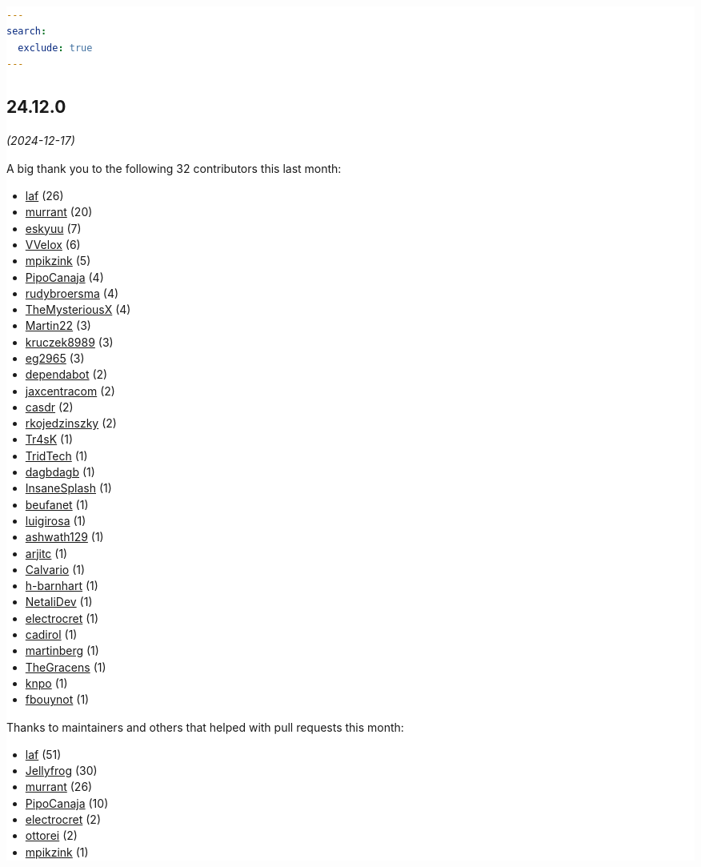 ```yaml
---
search:
  exclude: true
---
```


## 24.12.0
*(2024-12-17)*

A big thank you to the following 32 contributors this last month:

- [laf](https://github.com/laf) (26)
- [murrant](https://github.com/murrant) (20)
- [eskyuu](https://github.com/eskyuu) (7)
- [VVelox](https://github.com/VVelox) (6)
- [mpikzink](https://github.com/mpikzink) (5)
- [PipoCanaja](https://github.com/PipoCanaja) (4)
- [rudybroersma](https://github.com/rudybroersma) (4)
- [TheMysteriousX](https://github.com/TheMysteriousX) (4)
- [Martin22](https://github.com/Martin22) (3)
- [kruczek8989](https://github.com/kruczek8989) (3)
- [eg2965](https://github.com/eg2965) (3)
- [dependabot](https://github.com/apps/dependabot) (2)
- [jaxcentracom](https://github.com/jaxcentracom) (2)
- [casdr](https://github.com/casdr) (2)
- [rkojedzinszky](https://github.com/rkojedzinszky) (2)
- [Tr4sK](https://github.com/Tr4sK) (1)
- [TridTech](https://github.com/TridTech) (1)
- [dagbdagb](https://github.com/dagbdagb) (1)
- [InsaneSplash](https://github.com/InsaneSplash) (1)
- [beufanet](https://github.com/beufanet) (1)
- [luigirosa](https://github.com/luigirosa) (1)
- [ashwath129](https://github.com/ashwath129) (1)
- [arjitc](https://github.com/arjitc) (1)
- [Calvario](https://github.com/Calvario) (1)
- [h-barnhart](https://github.com/h-barnhart) (1)
- [NetaliDev](https://github.com/NetaliDev) (1)
- [electrocret](https://github.com/electrocret) (1)
- [cadirol](https://github.com/cadirol) (1)
- [martinberg](https://github.com/martinberg) (1)
- [TheGracens](https://github.com/TheGracens) (1)
- [knpo](https://github.com/knpo) (1)
- [fbouynot](https://github.com/fbouynot) (1)

Thanks to maintainers and others that helped with pull requests this month:

- [laf](https://github.com/laf) (51)
- [Jellyfrog](https://github.com/Jellyfrog) (30)
- [murrant](https://github.com/murrant) (26)
- [PipoCanaja](https://github.com/PipoCanaja) (10)
- [electrocret](https://github.com/electrocret) (2)
- [ottorei](https://github.com/ottorei) (2)
- [mpikzink](https://github.com/mpikzink) (1)
